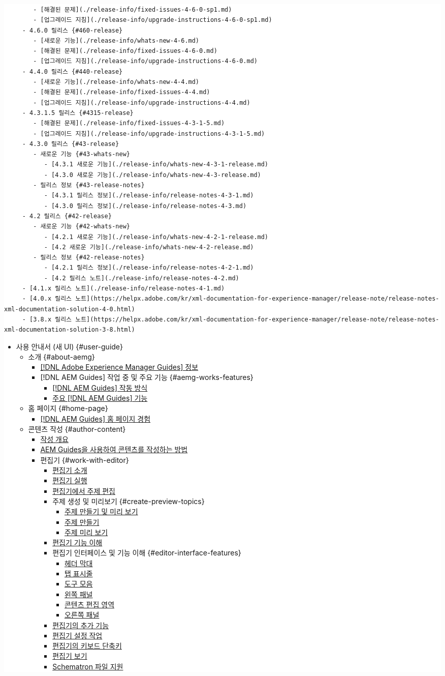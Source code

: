             - [해결된 문제](./release-info/fixed-issues-4-6-0-sp1.md)
            - [업그레이드 지침](./release-info/upgrade-instructions-4-6-0-sp1.md)
         - 4.6.0 릴리스 {#460-release}
            - [새로운 기능](./release-info/whats-new-4-6.md)
            - [해결된 문제](./release-info/fixed-issues-4-6-0.md)
            - [업그레이드 지침](./release-info/upgrade-instructions-4-6-0.md)
         - 4.4.0 릴리스 {#440-release}
            - [새로운 기능](./release-info/whats-new-4-4.md)
            - [해결된 문제](./release-info/fixed-issues-4-4.md)
            - [업그레이드 지침](./release-info/upgrade-instructions-4-4.md)
         - 4.3.1.5 릴리스 {#4315-release}
            - [해결된 문제](./release-info/fixed-issues-4-3-1-5.md)
            - [업그레이드 지침](./release-info/upgrade-instructions-4-3-1-5.md)
         - 4.3.0 릴리스 {#43-release}
            - 새로운 기능 {#43-whats-new}
               - [4.3.1 새로운 기능](./release-info/whats-new-4-3-1-release.md)
               - [4.3.0 새로운 기능](./release-info/whats-new-4-3-release.md)
            - 릴리스 정보 {#43-release-notes}
               - [4.3.1 릴리스 정보](./release-info/release-notes-4-3-1.md)
               - [4.3.0 릴리스 정보](./release-info/release-notes-4-3.md)
         - 4.2 릴리스 {#42-release}
            - 새로운 기능 {#42-whats-new}
               - [4.2.1 새로운 기능](./release-info/whats-new-4-2-1-release.md)
               - [4.2 새로운 기능](./release-info/whats-new-4-2-release.md)
            - 릴리스 정보 {#42-release-notes}
               - [4.2.1 릴리스 정보](./release-info/release-notes-4-2-1.md)
               - [4.2 릴리스 노트](./release-info/release-notes-4-2.md)
         - [4.1.x 릴리스 노트](./release-info/release-notes-4-1.md)
         - [4.0.x 릴리스 노트](https://helpx.adobe.com/kr/xml-documentation-for-experience-manager/release-note/release-notes-xml-documentation-solution-4-0.html)
         - [3.8.x 릴리스 노트](https://helpx.adobe.com/kr/xml-documentation-for-experience-manager/release-note/release-notes-xml-documentation-solution-3-8.html)
- 사용 안내서 (새 UI) {#user-guide}
   - 소개 {#about-aemg}
      - [ [!DNL Adobe Experience Manager Guides] 정보](./user-guide/intro.md)
      - [!DNL AEM Guides] 작업 중 및 주요 기능 {#aemg-works-features}
         - [ [!DNL AEM Guides] 작동 방식](./user-guide/intro-how-dxml-works.md)
         - [주요 [!DNL AEM Guides] 기능](./user-guide/intro-dxml-features.md)
   - 홈 페이지 {#home-page}
      - [[!DNL AEM Guides] 홈 페이지 경험](./user-guide/intro-home-page.md)
   - 콘텐츠 작성 {#author-content}
      - [작성 개요](./user-guide/authoring-content.md)
      - [AEM Guides을 사용하여 콘텐츠를 작성하는 방법](./user-guide/authoring-content-xml-doc.md)
      - 편집기 {#work-with-editor}
         - [편집기 소개](./user-guide/web-editor.md)
         - [편집기 실행](./user-guide/web-editor-launch-editor.md)
         - [편집기에서 주제 편집](./user-guide/web-editor-edit-topics.md)
         - 주제 생성 및 미리보기 {#create-preview-topics}
            - [주제 만들기 및 미리 보기](./user-guide/create-preview-topics.md)
            - [주제 만들기](./user-guide/web-editor-create-topics.md)
            - [주제 미리 보기](./user-guide/web-editor-preview-topics.md)
         - [편집기 기능 이해](./user-guide/web-editor-features.md)
         - 편집기 인터페이스 및 기능 이해 {#editor-interface-features}
            - [헤더 막대](./user-guide/web-editor-header-bar.md)
            - [탭 표시줄](./user-guide/web-editor-tab-bar.md)
            - [도구 모음](./user-guide/web-editor-toolbar.md)
            - [왼쪽 패널](./user-guide/web-editor-left-panel.md)
            - [콘텐츠 편집 영역](./user-guide/web-editor-content-editing-area.md)
            - [오른쪽 패널](./user-guide/web-editor-right-panel.md)
         - [편집기의 추가 기능](./user-guide/web-editor-other-features.md)
         - [편집기 설정 작업](./user-guide/web-editor-settings.md)
         - [편집기의 키보드 단축키](./user-guide/web-editor-keyboard-shortcuts.md)
         - [편집기 보기](./user-guide/web-editor-views.md)
         - [Schematron 파일 지원](./user-guide/support-schematron-file.md)